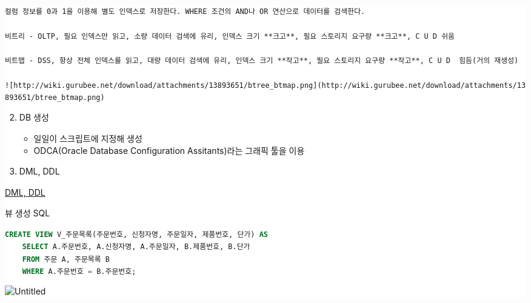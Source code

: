     컬럼 정보를 0과 1을 이용해 별도 인덱스로 저장한다. WHERE 조건의 AND나 OR 연산으로 데이터를 검색한다.
    
    비트리 - OLTP, 필요 인덱스만 읽고, 소량 데이터 검색에 유리, 인덱스 크기 **크고**, 필요 스토리지 요구량 **크고**, C U D 쉬움
    
    비트맵 - DSS, 항상 전체 인덱스를 읽고, 대량 데이터 검색에 유리, 인덱스 크기 **작고**, 필요 스토리지 요구량 **작고**, C U D  힘듬(거의 재생성)
    
    ![http://wiki.gurubee.net/download/attachments/13893651/btree_btmap.png](http://wiki.gurubee.net/download/attachments/13893651/btree_btmap.png)
    
2. DB 생성
    - 일일이 스크립트에 지정해 생성
    - ODCA(Oracle Database Configuration Assitants)라는 그래픽 툴을 이용

1. DML, DDL

[DML, DDL](https://www.notion.so/DML-DDL-9c2c9d2233f848ea89d5730427d556c4)

뷰 생성 SQL

```sql
CREATE VIEW V_주문목록(주문번호, 신청자명, 주문일자, 제품번호, 단가) AS 
	SELECT A.주문번호, A.신청자명, A.주문일자, B.제품번호, B.단가
	FROM 주문 A, 주문목록 B
	WHERE A.주문번호 = B.주문번호;
```

![Untitled](https://s3-us-west-2.amazonaws.com/secure.notion-static.com/f6cc4a30-879e-4c90-9379-22636b024a71/Untitled.png)